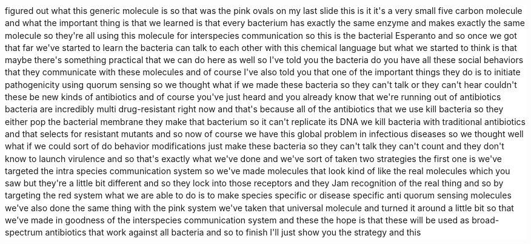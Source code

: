 figured out what this generic molecule
is so that was the pink ovals on my last
slide this is it it&#39;s a very small five
carbon molecule and what the important
thing is that we learned is that every
bacterium has exactly the same enzyme
and makes exactly the same molecule so
they&#39;re all using this molecule for
interspecies communication so this is
the bacterial Esperanto and so once we
got that far we&#39;ve started to learn the
bacteria can talk to each other with
this chemical language but what we
started to think is that maybe there&#39;s
something practical that we can do here
as well so I&#39;ve told you the bacteria do
you have all these social behaviors that
they communicate with these molecules
and of course I&#39;ve also told you that
one of the important things they do is
to initiate pathogenicity using quorum
sensing so we thought what if we made
these bacteria so they can&#39;t talk or
they can&#39;t hear couldn&#39;t these be new
kinds of antibiotics and of course
you&#39;ve just heard and you already know
that we&#39;re running out of antibiotics
bacteria are incredibly multi
drug-resistant right now and that&#39;s
because all of the antibiotics that we
use kill bacteria so they either pop the
bacterial membrane they make that
bacterium so it can&#39;t replicate its DNA
we kill bacteria with traditional
antibiotics and that selects for
resistant mutants and so now of course
we have this global problem in
infectious diseases so we thought well
what if we could sort of do behavior
modifications just make these bacteria
so they can&#39;t talk they can&#39;t count and
they don&#39;t know to launch virulence and
so that&#39;s exactly what we&#39;ve done and
we&#39;ve sort of taken two strategies the
first one is we&#39;ve targeted the intra
species communication system so we&#39;ve
made molecules that look kind of like
the real molecules which you saw but
they&#39;re a little bit different and so
they lock into those receptors and they
Jam recognition of the real thing and so
by targeting the red system what we are
able to do is to make species specific
or disease specific anti quorum sensing
molecules we&#39;ve also done the same thing
with the pink system we&#39;ve taken that
universal molecule and turned it around
a little bit so that we&#39;ve made in
goodness of the interspecies
communication system and these the hope
is that these will be used as
broad-spectrum antibiotics that work
against all bacteria and so to finish
I&#39;ll just show you the strategy and this